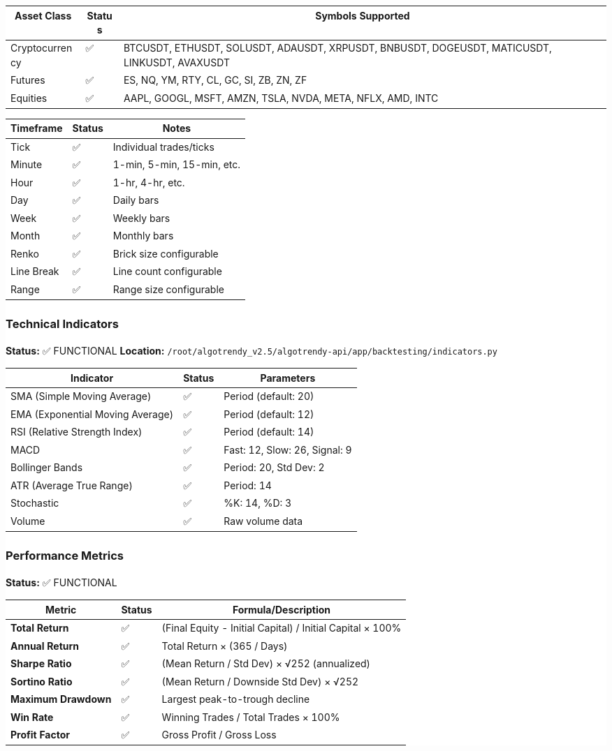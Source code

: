 | Asset Class | Status | Symbols Supported |
|-------------|--------|-------------------|
| Cryptocurrency | ✅ | BTCUSDT, ETHUSDT, SOLUSDT, ADAUSDT, XRPUSDT, BNBUSDT, DOGEUSDT, MATICUSDT, LINKUSDT, AVAXUSDT |
| Futures | ✅ | ES, NQ, YM, RTY, CL, GC, SI, ZB, ZN, ZF |
| Equities | ✅ | AAPL, GOOGL, MSFT, AMZN, TSLA, NVDA, META, NFLX, AMD, INTC |

| Timeframe | Status | Notes |
|-----------|--------|-------|
| Tick | ✅ | Individual trades/ticks |
| Minute | ✅ | 1-min, 5-min, 15-min, etc. |
| Hour | ✅ | 1-hr, 4-hr, etc. |
| Day | ✅ | Daily bars |
| Week | ✅ | Weekly bars |
| Month | ✅ | Monthly bars |
| Renko | ✅ | Brick size configurable |
| Line Break | ✅ | Line count configurable |
| Range | ✅ | Range size configurable |

### Technical Indicators
**Status:** ✅ FUNCTIONAL
**Location:** `/root/algotrendy_v2.5/algotrendy-api/app/backtesting/indicators.py`

| Indicator | Status | Parameters |
|-----------|--------|------------|
| SMA (Simple Moving Average) | ✅ | Period (default: 20) |
| EMA (Exponential Moving Average) | ✅ | Period (default: 12) |
| RSI (Relative Strength Index) | ✅ | Period (default: 14) |
| MACD | ✅ | Fast: 12, Slow: 26, Signal: 9 |
| Bollinger Bands | ✅ | Period: 20, Std Dev: 2 |
| ATR (Average True Range) | ✅ | Period: 14 |
| Stochastic | ✅ | %K: 14, %D: 3 |
| Volume | ✅ | Raw volume data |

### Performance Metrics
**Status:** ✅ FUNCTIONAL

| Metric | Status | Formula/Description |
|--------|--------|---------------------|
| **Total Return** | ✅ | (Final Equity - Initial Capital) / Initial Capital × 100% |
| **Annual Return** | ✅ | Total Return × (365 / Days) |
| **Sharpe Ratio** | ✅ | (Mean Return / Std Dev) × √252 (annualized) |
| **Sortino Ratio** | ✅ | (Mean Return / Downside Std Dev) × √252 |
| **Maximum Drawdown** | ✅ | Largest peak-to-trough decline |
| **Win Rate** | ✅ | Winning Trades / Total Trades × 100% |
| **Profit Factor** | ✅ | Gross Profit / Gross Loss |